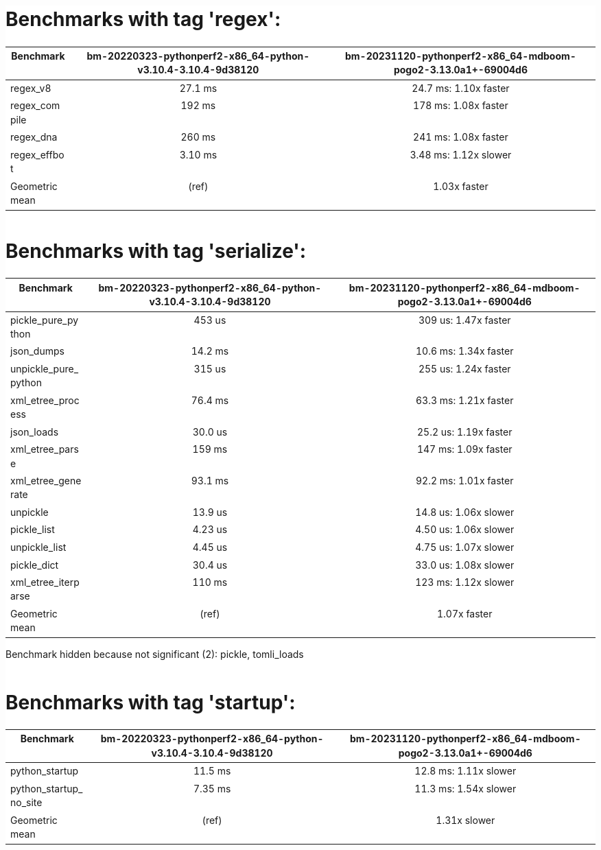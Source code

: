 Benchmarks with tag 'regex':
============================

| Benchmark      | bm-20220323-pythonperf2-x86_64-python-v3.10.4-3.10.4-9d38120 | bm-20231120-pythonperf2-x86_64-mdboom-pogo2-3.13.0a1+-69004d6 |
|----------------|:------------------------------------------------------------:|:-------------------------------------------------------------:|
| regex_v8       | 27.1 ms                                                      | 24.7 ms: 1.10x faster                                         |
| regex_compile  | 192 ms                                                       | 178 ms: 1.08x faster                                          |
| regex_dna      | 260 ms                                                       | 241 ms: 1.08x faster                                          |
| regex_effbot   | 3.10 ms                                                      | 3.48 ms: 1.12x slower                                         |
| Geometric mean | (ref)                                                        | 1.03x faster                                                  |

Benchmarks with tag 'serialize':
================================

| Benchmark            | bm-20220323-pythonperf2-x86_64-python-v3.10.4-3.10.4-9d38120 | bm-20231120-pythonperf2-x86_64-mdboom-pogo2-3.13.0a1+-69004d6 |
|----------------------|:------------------------------------------------------------:|:-------------------------------------------------------------:|
| pickle_pure_python   | 453 us                                                       | 309 us: 1.47x faster                                          |
| json_dumps           | 14.2 ms                                                      | 10.6 ms: 1.34x faster                                         |
| unpickle_pure_python | 315 us                                                       | 255 us: 1.24x faster                                          |
| xml_etree_process    | 76.4 ms                                                      | 63.3 ms: 1.21x faster                                         |
| json_loads           | 30.0 us                                                      | 25.2 us: 1.19x faster                                         |
| xml_etree_parse      | 159 ms                                                       | 147 ms: 1.09x faster                                          |
| xml_etree_generate   | 93.1 ms                                                      | 92.2 ms: 1.01x faster                                         |
| unpickle             | 13.9 us                                                      | 14.8 us: 1.06x slower                                         |
| pickle_list          | 4.23 us                                                      | 4.50 us: 1.06x slower                                         |
| unpickle_list        | 4.45 us                                                      | 4.75 us: 1.07x slower                                         |
| pickle_dict          | 30.4 us                                                      | 33.0 us: 1.08x slower                                         |
| xml_etree_iterparse  | 110 ms                                                       | 123 ms: 1.12x slower                                          |
| Geometric mean       | (ref)                                                        | 1.07x faster                                                  |

Benchmark hidden because not significant (2): pickle, tomli_loads

Benchmarks with tag 'startup':
==============================

| Benchmark              | bm-20220323-pythonperf2-x86_64-python-v3.10.4-3.10.4-9d38120 | bm-20231120-pythonperf2-x86_64-mdboom-pogo2-3.13.0a1+-69004d6 |
|------------------------|:------------------------------------------------------------:|:-------------------------------------------------------------:|
| python_startup         | 11.5 ms                                                      | 12.8 ms: 1.11x slower                                         |
| python_startup_no_site | 7.35 ms                                                      | 11.3 ms: 1.54x slower                                         |
| Geometric mean         | (ref)                                                        | 1.31x slower                                                  |
